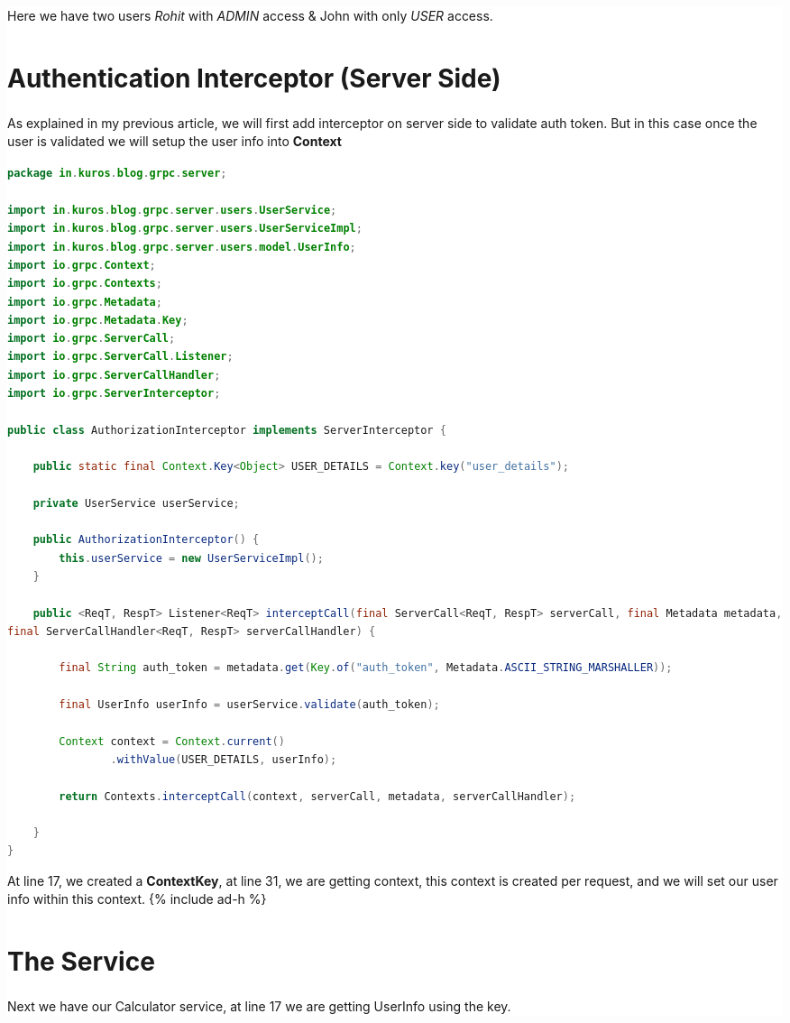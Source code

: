 Here we have two users _Rohit_ with _ADMIN_ access & John with only _USER_ access.
 
# Authentication Interceptor (Server Side)

As explained in my previous article, we will first add interceptor on server side to validate auth token. But in this case once the user is validated we will setup the user info into **Context** 
```java
package in.kuros.blog.grpc.server;

import in.kuros.blog.grpc.server.users.UserService;
import in.kuros.blog.grpc.server.users.UserServiceImpl;
import in.kuros.blog.grpc.server.users.model.UserInfo;
import io.grpc.Context;
import io.grpc.Contexts;
import io.grpc.Metadata;
import io.grpc.Metadata.Key;
import io.grpc.ServerCall;
import io.grpc.ServerCall.Listener;
import io.grpc.ServerCallHandler;
import io.grpc.ServerInterceptor;

public class AuthorizationInterceptor implements ServerInterceptor {

    public static final Context.Key<Object> USER_DETAILS = Context.key("user_details");

    private UserService userService;

    public AuthorizationInterceptor() {
        this.userService = new UserServiceImpl();
    }

    public <ReqT, RespT> Listener<ReqT> interceptCall(final ServerCall<ReqT, RespT> serverCall, final Metadata metadata, final ServerCallHandler<ReqT, RespT> serverCallHandler) {

        final String auth_token = metadata.get(Key.of("auth_token", Metadata.ASCII_STRING_MARSHALLER));

        final UserInfo userInfo = userService.validate(auth_token);

        Context context = Context.current()
                .withValue(USER_DETAILS, userInfo);

        return Contexts.interceptCall(context, serverCall, metadata, serverCallHandler);

    }
}
``` 

At line 17, we created a **ContextKey**, at line 31, we are getting context, this context is created per request, and we will set our user info within this context.
{% include ad-h %}
# The Service 
Next we have our Calculator service, at line 17 we are getting UserInfo using the key. 
